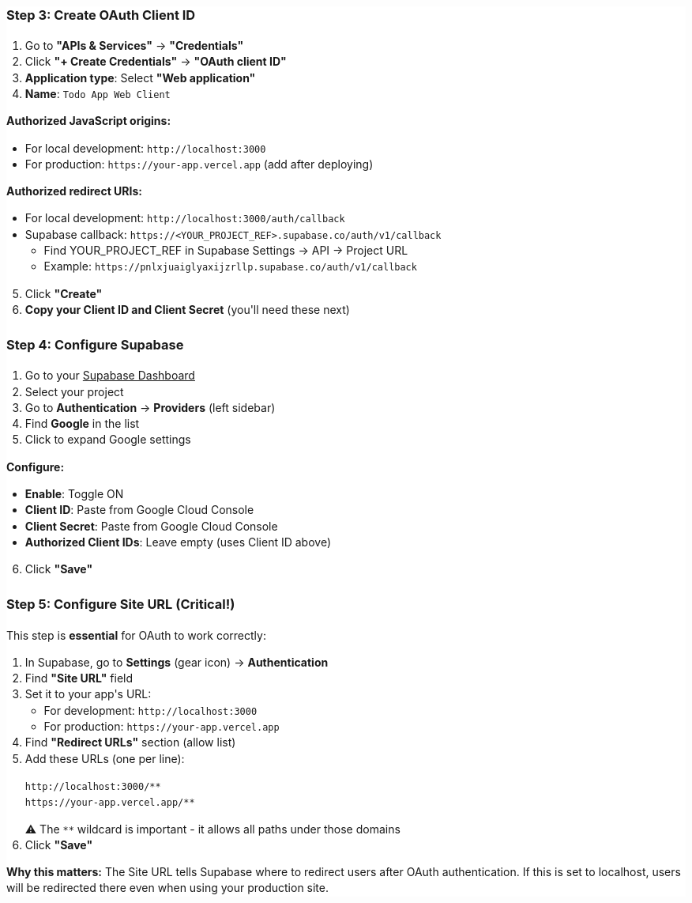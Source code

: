 ### Step 3: Create OAuth Client ID

1. Go to **"APIs & Services"** → **"Credentials"**
2. Click **"+ Create Credentials"** → **"OAuth client ID"**
3. **Application type**: Select **"Web application"**
4. **Name**: `Todo App Web Client`

**Authorized JavaScript origins:**
- For local development: `http://localhost:3000`
- For production: `https://your-app.vercel.app` (add after deploying)

**Authorized redirect URIs:**
- For local development: `http://localhost:3000/auth/callback`
- Supabase callback: `https://<YOUR_PROJECT_REF>.supabase.co/auth/v1/callback`
  - Find YOUR_PROJECT_REF in Supabase Settings → API → Project URL
  - Example: `https://pnlxjuaiglyaxijzrllp.supabase.co/auth/v1/callback`

5. Click **"Create"**
6. **Copy your Client ID and Client Secret** (you'll need these next)

### Step 4: Configure Supabase

1. Go to your [Supabase Dashboard](https://app.supabase.com)
2. Select your project
3. Go to **Authentication** → **Providers** (left sidebar)
4. Find **Google** in the list
5. Click to expand Google settings

**Configure:**
- **Enable**: Toggle ON
- **Client ID**: Paste from Google Cloud Console
- **Client Secret**: Paste from Google Cloud Console
- **Authorized Client IDs**: Leave empty (uses Client ID above)

6. Click **"Save"**

### Step 5: Configure Site URL (Critical!)

This step is **essential** for OAuth to work correctly:

1. In Supabase, go to **Settings** (gear icon) → **Authentication**
2. Find **"Site URL"** field
3. Set it to your app's URL:
   - For development: `http://localhost:3000`
   - For production: `https://your-app.vercel.app`
4. Find **"Redirect URLs"** section (allow list)
5. Add these URLs (one per line):
   ```
   http://localhost:3000/**
   https://your-app.vercel.app/**
   ```
   ⚠️ The `**` wildcard is important - it allows all paths under those domains
6. Click **"Save"**

**Why this matters:** The Site URL tells Supabase where to redirect users after OAuth authentication. If this is set to localhost, users will be redirected there even when using your production site.
